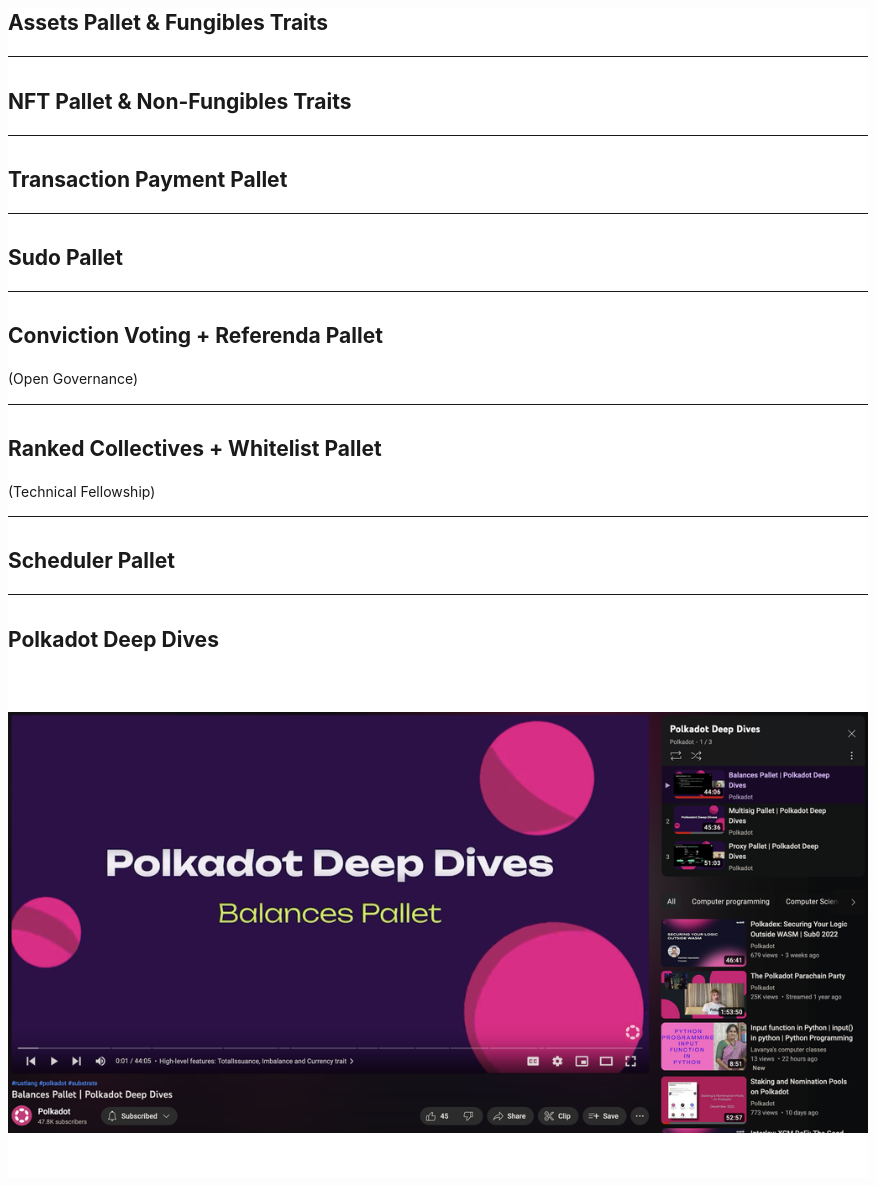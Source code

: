 
## Assets Pallet & Fungibles Traits

---

## NFT Pallet & Non-Fungibles Traits

---

## Transaction Payment Pallet

---

## Sudo Pallet

---

## Conviction Voting + Referenda Pallet

(Open Governance)

---

## Ranked Collectives + Whitelist Pallet

(Technical Fellowship)

---

## Scheduler Pallet

---

## Polkadot Deep Dives

<img style="height: 500px" src="../../../../assets/img/6-FRAME/polkadot-deep-dive.png" />
